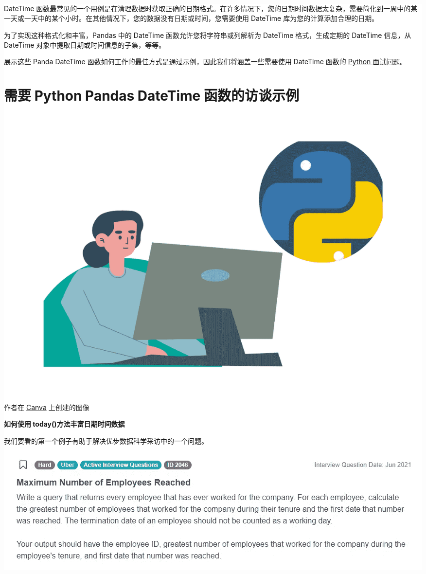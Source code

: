 DateTime 函数最常见的一个用例是在清理数据时获取正确的日期格式。在许多情况下，您的日期时间数据太复杂，需要简化到一周中的某一天或一天中的某个小时。在其他情况下，您的数据没有日期或时间，您需要使用 DateTime 库为您的计算添加合理的日期。

为了实现这种格式化和丰富，Pandas 中的 DateTime 函数允许您将字符串或列解析为 DateTime 格式，生成定期的 DateTime 信息，从 DateTime 对象中提取日期或时间信息的子集，等等。

展示这些 Panda DateTime 函数如何工作的最佳方式是通过示例，因此我们将涵盖一些需要使用 DateTime 函数的 [Python 面试问题](https://www.stratascratch.com/blog/top-30-python-interview-questions-and-answers/?utm_source=blog&utm_medium=click&utm_campaign=medium)。

# 需要 Python Pandas DateTime 函数的访谈示例

![](img/f7e2244443268832aa37684be3757ad0.png)

作者在 [Canva](https://canva.com/) 上创建的图像

**如何使用 today()方法丰富日期时间数据**

我们要看的第一个例子有助于解决优步数据科学采访中的一个问题。

![](img/fdc96c7e5c5aafd5a7a96963763c7cd9.png)

